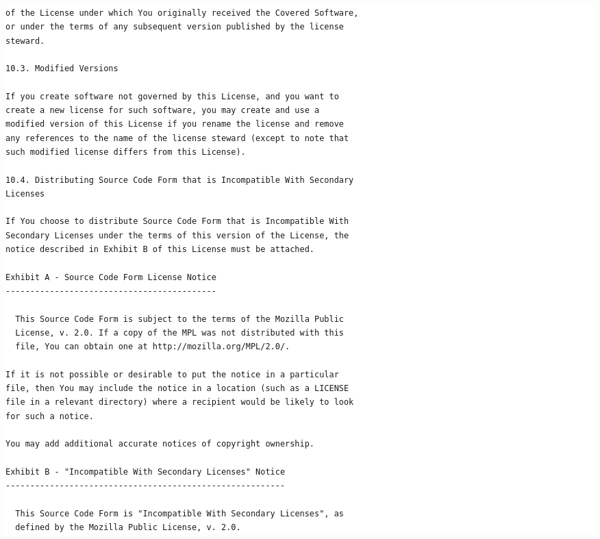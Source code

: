 ```
of the License under which You originally received the Covered Software,
or under the terms of any subsequent version published by the license
steward.

10.3. Modified Versions

If you create software not governed by this License, and you want to
create a new license for such software, you may create and use a
modified version of this License if you rename the license and remove
any references to the name of the license steward (except to note that
such modified license differs from this License).

10.4. Distributing Source Code Form that is Incompatible With Secondary
Licenses

If You choose to distribute Source Code Form that is Incompatible With
Secondary Licenses under the terms of this version of the License, the
notice described in Exhibit B of this License must be attached.

Exhibit A - Source Code Form License Notice
-------------------------------------------

  This Source Code Form is subject to the terms of the Mozilla Public
  License, v. 2.0. If a copy of the MPL was not distributed with this
  file, You can obtain one at http://mozilla.org/MPL/2.0/.

If it is not possible or desirable to put the notice in a particular
file, then You may include the notice in a location (such as a LICENSE
file in a relevant directory) where a recipient would be likely to look
for such a notice.

You may add additional accurate notices of copyright ownership.

Exhibit B - "Incompatible With Secondary Licenses" Notice
---------------------------------------------------------

  This Source Code Form is "Incompatible With Secondary Licenses", as
  defined by the Mozilla Public License, v. 2.0.
```
